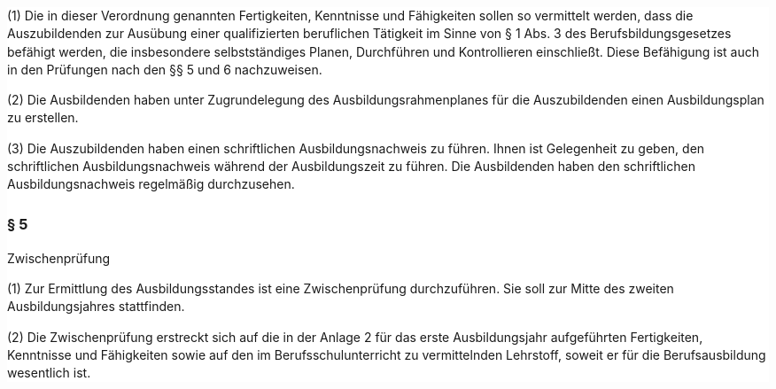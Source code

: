 <div class="jurAbsatz">

(1) Die in dieser Verordnung genannten Fertigkeiten, Kenntnisse und
Fähigkeiten sollen so vermittelt werden, dass die Auszubildenden zur
Ausübung einer qualifizierten beruflichen Tätigkeit im Sinne von § 1
Abs. 3 des Berufsbildungsgesetzes befähigt werden, die insbesondere
selbstständiges Planen, Durchführen und Kontrollieren einschließt. Diese
Befähigung ist auch in den Prüfungen nach den §§ 5 und 6 nachzuweisen.

</div>

<div class="jurAbsatz">

(2) Die Ausbildenden haben unter Zugrundelegung des
Ausbildungsrahmenplanes für die Auszubildenden einen Ausbildungsplan zu
erstellen.

</div>

<div class="jurAbsatz">

(3) Die Auszubildenden haben einen schriftlichen Ausbildungsnachweis zu
führen. Ihnen ist Gelegenheit zu geben, den schriftlichen
Ausbildungsnachweis während der Ausbildungszeit zu führen. Die
Ausbildenden haben den schriftlichen Ausbildungsnachweis regelmäßig
durchzusehen.

</div>

</div>

</div>

</div>

<span id="BJNR124200007BJNE000600000.html"></span>

### § 5  
Zwischenprüfung

<div>

<div class="jnhtml">

<div>

<div class="jurAbsatz">

(1) Zur Ermittlung des Ausbildungsstandes ist eine Zwischenprüfung
durchzuführen. Sie soll zur Mitte des zweiten Ausbildungsjahres
stattfinden.

</div>

<div class="jurAbsatz">

(2) Die Zwischenprüfung erstreckt sich auf die in der Anlage 2 für das
erste Ausbildungsjahr aufgeführten Fertigkeiten, Kenntnisse und
Fähigkeiten sowie auf den im Berufsschulunterricht zu vermittelnden
Lehrstoff, soweit er für die Berufsausbildung wesentlich ist.
